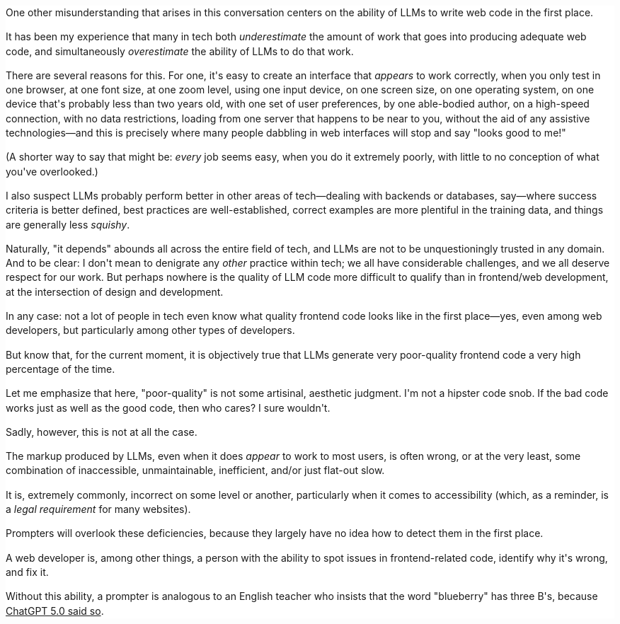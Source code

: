 One other misunderstanding that arises in this conversation centers on the ability of LLMs to write web code in the first place.

<CalloutPlusQuote>

It has been my experience that many in tech both _underestimate_ the amount of work that goes into producing adequate web code, and simultaneously _overestimate_ the ability of LLMs to do that work.

</CalloutPlusQuote>

There are several reasons for this. For one, it's easy to create an interface that _appears_ to work correctly, when you only test in one browser, at one font size, at one zoom level, using one input device, on one screen size, on one operating system, on one device that's probably less than two years old, with one set of user preferences, by one able-bodied author, on a high-speed connection, with no data restrictions, loading from one server that happens to be near to you, without the aid of any assistive technologies—and this is precisely where many people dabbling in web interfaces will stop and say "looks good to me!"

(A shorter way to say that might be: _every_ job seems easy, when you do it extremely poorly, with little to no conception of what you've overlooked.)

I also suspect LLMs probably perform better in other areas of tech—dealing with backends or databases, say—where success criteria is better defined, best practices are well-established, correct examples are more plentiful in the training data, and things are generally less _squishy_.

Naturally, "it depends" abounds all across the entire field of tech, and LLMs are not to be unquestioningly trusted in any domain. And to be clear: I don't mean to denigrate any _other_ practice within tech; we all have considerable challenges, and we all deserve respect for our work. But perhaps nowhere is the quality of LLM code more difficult to qualify than in frontend/web development, at the intersection of design and development.

In any case: not a lot of people in tech even know what quality frontend code looks like in the first place—yes, even among web developers, but particularly among other types of developers.

But know that, for the current moment, it is objectively true that LLMs generate very poor-quality frontend code a very high percentage of the time.

Let me emphasize that here, "poor-quality" is not some artisinal, aesthetic judgment. I'm not a hipster code snob. If the bad code works just as well as the good code, then who cares? I sure wouldn't.

Sadly, however, this is not at all the case.

The markup produced by LLMs, even when it does _appear_ to work to most users, is often wrong, or at the very least, some combination of inaccessible, unmaintainable, inefficient, and/or just flat-out slow.

It is, extremely commonly, incorrect on some level or another, particularly when it comes to accessibility (which, as a reminder, is a _legal requirement_ for many websites).

Prompters will overlook these deficiencies, because they largely have no idea how to detect them in the first place.

<CalloutPlusQuote>

A web developer is, among other things, a person with the ability to spot issues in frontend-related code, identify why it's wrong, and fix it.

Without this ability, a prompter is analogous to an English teacher who insists that the word "blueberry" has three B's, because [ChatGPT 5.0 said so](https://www.theguardian.com/australia-news/2025/aug/08/openai-chatgpt-5-struggled-with-spelling-and-geography).
